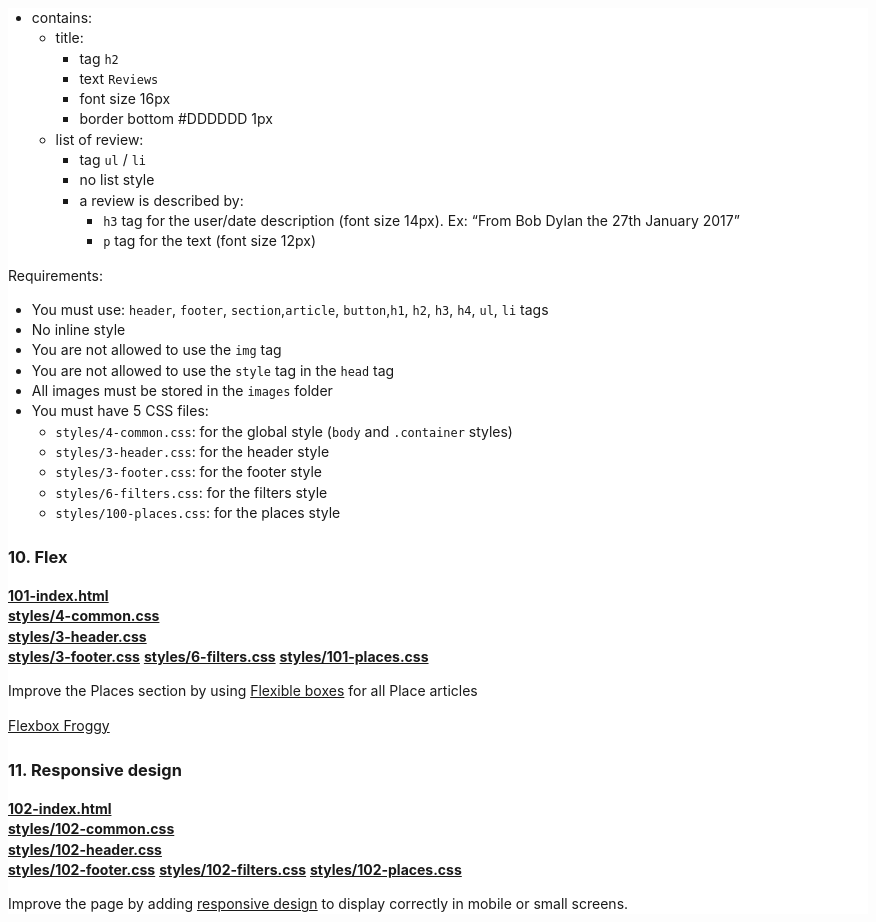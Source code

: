    -  contains:
      -  title:
         -  tag `h2`
         -  text `Reviews`
         -  font size 16px
         -  border bottom #DDDDDD 1px
      -  list of review:
         -  tag `ul` / `li`
         -  no list style
         -  a review is described by:
            -  `h3` tag for the user/date description (font size 14px). Ex: “From Bob Dylan the 27th January 2017”
            -  `p` tag for the text (font size 12px)

Requirements:

-  You must use: `header`, `footer`, `section`,`article`, `button`,`h1`, `h2`, `h3`, `h4`, `ul`, `li` tags
-  No inline style
-  You are not allowed to use the `img` tag
-  You are not allowed to use the `style` tag in the `head` tag
-  All images must be stored in the `images` folder
-  You must have 5 CSS files:
   -  `styles/4-common.css`: for the global style (`body` and `.container` styles)
   -  `styles/3-header.css`: for the header style
   -  `styles/3-footer.css`: for the footer style
   -  `styles/6-filters.css`: for the filters style
   -  `styles/100-places.css`: for the places style

### 10. Flex

**[101-index.html](101-index.html)**  
**[styles/4-common.css](styles/4-common.css)**  
**[styles/3-header.css](styles/3-header.css)**  
**[styles/3-footer.css](styles/3-footer.css)**
**[styles/6-filters.css](styles/6-filters.css)**
**[styles/101-places.css](styles/101-places.css)**

Improve the Places section by using [Flexible boxes](https://developer.mozilla.org/en-US/docs/Web/CSS/CSS_Flexible_Box_Layout/Basic_Concepts_of_Flexbox) for all Place articles

[Flexbox Froggy](http://flexboxfroggy.com/#es)

### 11. Responsive design

**[102-index.html](102-index.html)**  
**[styles/102-common.css](styles/102-common.css)**  
**[styles/102-header.css](styles/102-header.css)**  
**[styles/102-footer.css](styles/102-footer.css)**
**[styles/102-filters.css](styles/102-filters.css)**
**[styles/102-places.css](styles/102-places.css)**

Improve the page by adding [responsive design](https://developer.mozilla.org/en-US/docs/Learn/CSS/CSS_layout/Responsive_Design) to display correctly in mobile or small screens.
